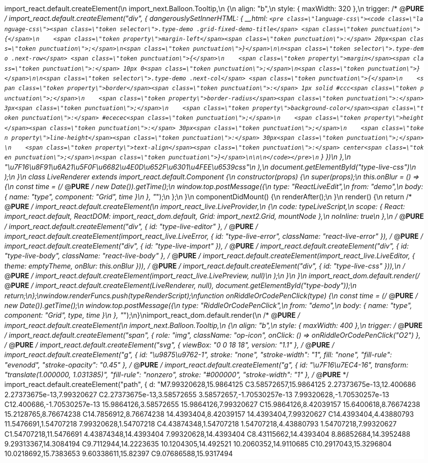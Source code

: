 import_react.default.createElement(\n        import_next.Balloon.Tooltip,\n        {\n          align: \"b\",\n          style: { maxWidth: 320 },\n          trigger: /* @__PURE__ */ import_react.default.createElement(\"div\", { dangerouslySetInnerHTML: { __html: `<pre class=\"language-css\"><code class=\"language-css\"><span class=\"token selector\">.type-demo .grid-fixed-demo-title</span> <span class=\"token punctuation\">{</span>\n    <span class=\"token property\">margin-left</span><span class=\"token punctuation\">:</span> 20px<span class=\"token punctuation\">;</span>\n<span class=\"token punctuation\">}</span>\n\n<span class=\"token selector\">.type-demo .next-row</span> <span class=\"token punctuation\">{</span>\n    <span class=\"token property\">margin</span><span class=\"token punctuation\">:</span> 10px 0<span class=\"token punctuation\">;</span>\n<span class=\"token punctuation\">}</span>\n\n<span class=\"token selector\">.type-demo .next-col</span> <span class=\"token punctuation\">{</span>\n    <span class=\"token property\">border</span><span class=\"token punctuation\">:</span> 1px solid #ccc<span class=\"token punctuation\">;</span>\n    <span class=\"token property\">border-radius</span><span class=\"token punctuation\">:</span> 3px<span class=\"token punctuation\">;</span>\n    <span class=\"token property\">background-color</span><span class=\"token punctuation\">:</span> #ececec<span class=\"token punctuation\">;</span>\n    <span class=\"token property\">height</span><span class=\"token punctuation\">:</span> 30px<span class=\"token punctuation\">;</span>\n    <span class=\"token property\">line-height</span><span class=\"token punctuation\">:</span> 30px<span class=\"token punctuation\">;</span>\n    <span class=\"token property\">text-align</span><span class=\"token punctuation\">:</span> center<span class=\"token punctuation\">;</span>\n<span class=\"token punctuation\">}</span>\n\n\n</code></pre>\n` } })\n        },\n        \"\\u7F16\\u8F91\\u6A21\\u5F0F\\u6682\\u4E0D\\u652F\\u6301\\u4FEE\\u6539css\"\n      ),\n      document.getElementById(\"type-live-css\")\n    );\n  }\n  class LiveRenderer extends import_react.default.Component {\n    constructor(props) {\n      super(props);\n      this.onBlur = () => {\n        const time = (/* @__PURE__ */ new Date()).getTime();\n        window.top.postMessage({\n          type: \"ReactLiveEdit\",\n          from: \"demo\",\n          body: { name: \"type\", component: \"Grid\", time }\n        }, \"*\");\n      };\n    }\n    componentDidMount() {\n      renderAfter();\n    }\n    render() {\n      return /* @__PURE__ */ import_react.default.createElement(\n        import_react_live.LiveProvider,\n        {\n          code: typeLiveScript,\n          scope: { React: import_react.default, ReactDOM: import_react_dom.default, Grid: import_next2.Grid, mountNode },\n          noInline: true\n        },\n        /* @__PURE__ */ import_react.default.createElement(\"div\", { id: \"type-live-editor\" }, /* @__PURE__ */ import_react.default.createElement(import_react_live.LiveError, { id: \"type-live-error\", className: \"react-live-error\" }), /* @__PURE__ */ import_react.default.createElement(\"div\", { id: \"type-live-import\" }), /* @__PURE__ */ import_react.default.createElement(\"div\", { id: \"type-live-body\", className: \"react-live-body\" }, /* @__PURE__ */ import_react.default.createElement(import_react_live.LiveEditor, { theme: emptyTheme, onBlur: this.onBlur })), /* @__PURE__ */ import_react.default.createElement(\"div\", { id: \"type-live-css\" })),\n        /* @__PURE__ */ import_react.default.createElement(import_react_live.LivePreview, null)\n      );\n    }\n  }\n  import_react_dom.default.render(/* @__PURE__ */ import_react.default.createElement(LiveRenderer, null), document.getElementById(\"type-body\"));\n  return;\n};\nwindow.renderFuncs.push(typeRenderScript);\nfunction onRiddleOrCodePenClick(type) {\n  const time = (/* @__PURE__ */ new Date()).getTime();\n  window.top.postMessage({\n    type: \"RiddleOrCodePenClick\",\n    from: \"demo\",\n    body: { name: \"type\", component: \"Grid\", type, time }\n  }, \"*\");\n}\nimport_react_dom.default.render(\n  /* @__PURE__ */ import_react.default.createElement(\n    import_next.Balloon.Tooltip,\n    {\n      align: \"b\",\n      style: { maxWidth: 400 },\n      trigger: /* @__PURE__ */ import_react.default.createElement(\"span\", { role: \"img\", className: \"op-icon\", onClick: () => onRiddleOrCodePenClick(\"O2\") }, /* @__PURE__ */ import_react.default.createElement(\"svg\", { viewBox: \"0 0 18 18\", version: \"1.1\" }, /* @__PURE__ */ import_react.default.createElement(\"g\", { id: \"\\u9875\\u9762-1\", stroke: \"none\", \"stroke-width\": \"1\", fill: \"none\", \"fill-rule\": \"evenodd\", \"stroke-opacity\": \"0.45\" }, /* @__PURE__ */ import_react.default.createElement(\"g\", { id: \"\\u7F16\\u7EC4-16\", transform: \"translate(1.000000, 1.031385)\", \"fill-rule\": \"nonzero\", stroke: \"#000000\", \"stroke-width\": \"1\" }, /* @__PURE__ */ import_react.default.createElement(\"path\", { d: \"M7.99320628,15.9864125 C3.58572657,15.9864125 2.27373675e-13,12.400686 2.27373675e-13,7.99320627 C2.27373675e-13,3.58572655 3.58572657,-1.70530257e-13 7.99320628,-1.70530257e-13 C12.400686,-1.70530257e-13 15.9864126,3.58572655 15.9864126,7.99320627 C15.9864126,8.42039157 15.6400618,8.76674238 15.2128765,8.76674238 C14.7856912,8.76674238 14.4393404,8.42039157 14.4393404,7.99320627 C14.4393404,4.43880793 11.5476691,1.54707218 7.99320628,1.54707218 C4.43874348,1.54707218 1.54707218,4.43880793 1.54707218,7.99320627 C1.54707218,11.5476691 4.43874348,14.4393404 7.99320628,14.4393404 C8.43115662,14.4393404 8.86852684,14.3952488 9.29313367,14.3084194 C9.7112944,14.2223635 10.1204305,14.492521 10.2060352,14.9110685 C10.2917043,15.3296804 10.0218692,15.7383653 9.60338611,15.82397 C9.07686588,15.9317494
